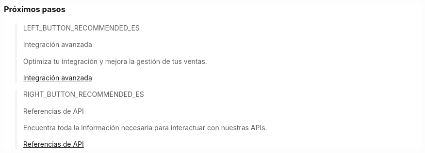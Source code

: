 ### Próximos pasos

> LEFT_BUTTON_RECOMMENDED_ES
>
> Integración avanzada
>
> Optimiza tu integración y mejora la gestión de tus ventas.
>
> [Integración avanzada](https://www.mercadopago[FAKER][URL][DOMAIN]/developers/es/guides/online-payments/checkout-api/advanced-integration)

> RIGHT_BUTTON_RECOMMENDED_ES
>
> Referencias de API
>
> Encuentra toda la información necesaria para interactuar con nuestras APIs.
>
> [Referencias de API](https://www.mercadopago[FAKER][URL][DOMAIN]/developers/es/reference)

